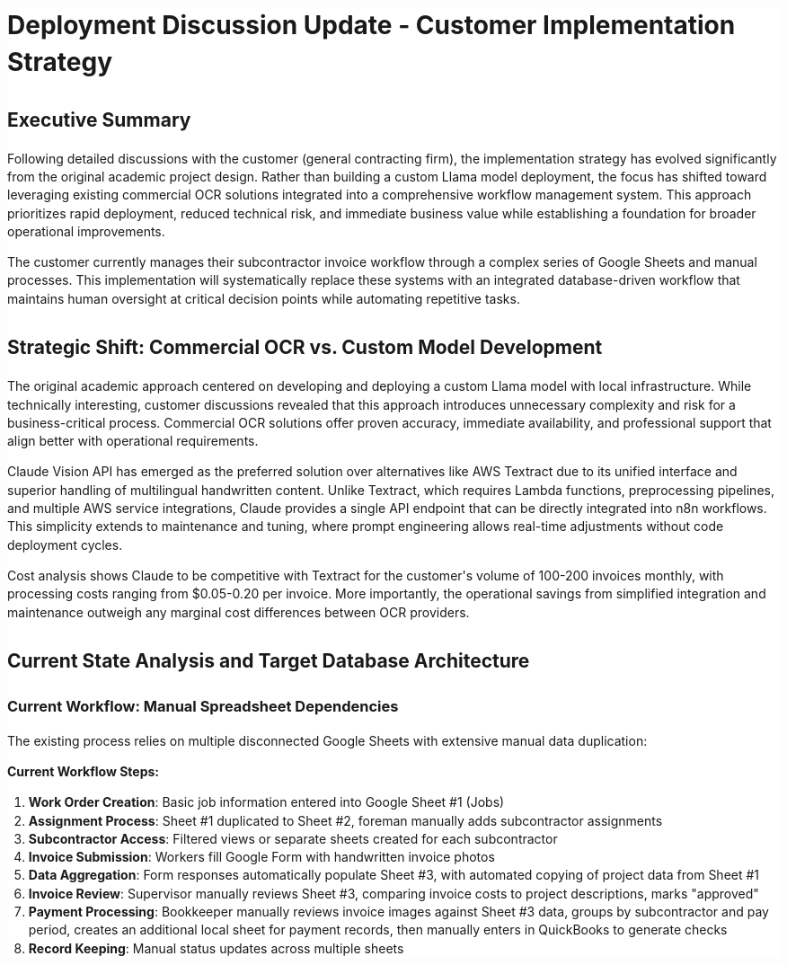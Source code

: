 # Deployment Discussion Update - Customer Implementation Strategy

## Executive Summary

Following detailed discussions with the customer (general contracting firm), the implementation strategy has evolved significantly from the original academic project design. Rather than building a custom Llama model deployment, the focus has shifted toward leveraging existing commercial OCR solutions integrated into a comprehensive workflow management system. This approach prioritizes rapid deployment, reduced technical risk, and immediate business value while establishing a foundation for broader operational improvements.

The customer currently manages their subcontractor invoice workflow through a complex series of Google Sheets and manual processes. This implementation will systematically replace these systems with an integrated database-driven workflow that maintains human oversight at critical decision points while automating repetitive tasks.

## Strategic Shift: Commercial OCR vs. Custom Model Development

The original academic approach centered on developing and deploying a custom Llama model with local infrastructure. While technically interesting, customer discussions revealed that this approach introduces unnecessary complexity and risk for a business-critical process. Commercial OCR solutions offer proven accuracy, immediate availability, and professional support that align better with operational requirements.

Claude Vision API has emerged as the preferred solution over alternatives like AWS Textract due to its unified interface and superior handling of multilingual handwritten content. Unlike Textract, which requires Lambda functions, preprocessing pipelines, and multiple AWS service integrations, Claude provides a single API endpoint that can be directly integrated into n8n workflows. This simplicity extends to maintenance and tuning, where prompt engineering allows real-time adjustments without code deployment cycles.

Cost analysis shows Claude to be competitive with Textract for the customer's volume of 100-200 invoices monthly, with processing costs ranging from $0.05-0.20 per invoice. More importantly, the operational savings from simplified integration and maintenance outweigh any marginal cost differences between OCR providers.

## Current State Analysis and Target Database Architecture

### Current Workflow: Manual Spreadsheet Dependencies

The existing process relies on multiple disconnected Google Sheets with extensive manual data duplication:

**Current Workflow Steps:**
1. **Work Order Creation**: Basic job information entered into Google Sheet #1 (Jobs)
2. **Assignment Process**: Sheet #1 duplicated to Sheet #2, foreman manually adds subcontractor assignments
3. **Subcontractor Access**: Filtered views or separate sheets created for each subcontractor
4. **Invoice Submission**: Workers fill Google Form with handwritten invoice photos
5. **Data Aggregation**: Form responses automatically populate Sheet #3, with automated copying of project data from Sheet #1
6. **Invoice Review**: Supervisor manually reviews Sheet #3, comparing invoice costs to project descriptions, marks "approved"
7. **Payment Processing**: Bookkeeper manually reviews invoice images against Sheet #3 data, groups by subcontractor and pay period, creates an additional local sheet for payment records, then manually enters in QuickBooks to generate checks
8. **Record Keeping**: Manual status updates across multiple sheets
